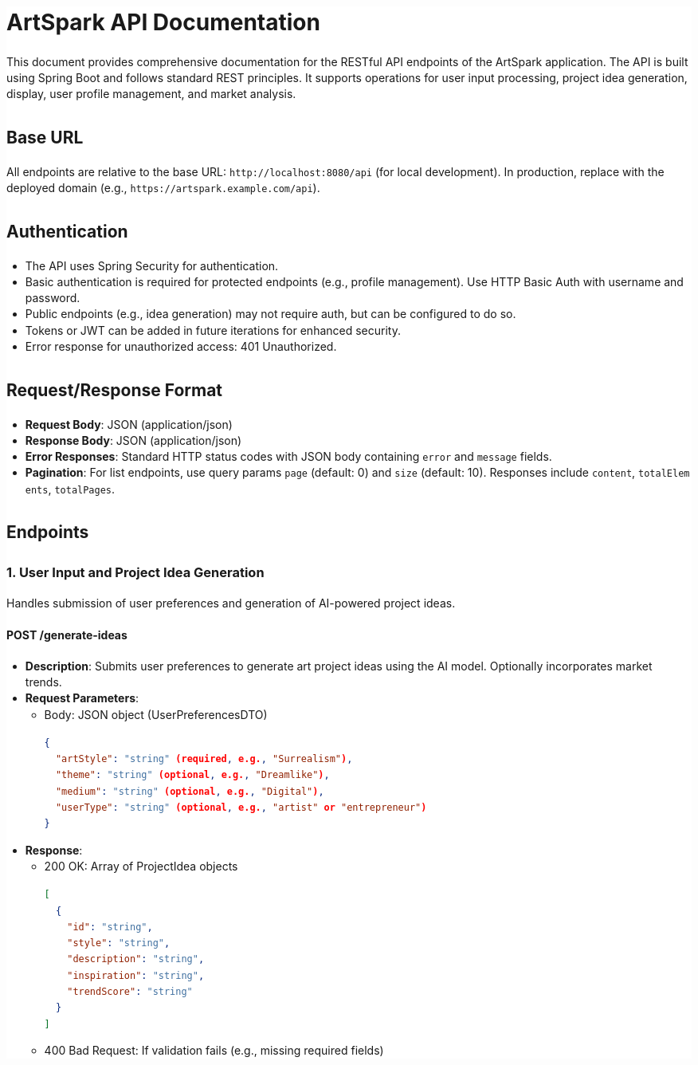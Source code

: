 # ArtSpark API Documentation

This document provides comprehensive documentation for the RESTful API endpoints of the ArtSpark application. The API is built using Spring Boot and follows standard REST principles. It supports operations for user input processing, project idea generation, display, user profile management, and market analysis.

## Base URL
All endpoints are relative to the base URL: `http://localhost:8080/api` (for local development). In production, replace with the deployed domain (e.g., `https://artspark.example.com/api`).

## Authentication
- The API uses Spring Security for authentication.
- Basic authentication is required for protected endpoints (e.g., profile management). Use HTTP Basic Auth with username and password.
- Public endpoints (e.g., idea generation) may not require auth, but can be configured to do so.
- Tokens or JWT can be added in future iterations for enhanced security.
- Error response for unauthorized access: 401 Unauthorized.

## Request/Response Format
- **Request Body**: JSON (application/json)
- **Response Body**: JSON (application/json)
- **Error Responses**: Standard HTTP status codes with JSON body containing `error` and `message` fields.
- **Pagination**: For list endpoints, use query params `page` (default: 0) and `size` (default: 10). Responses include `content`, `totalElements`, `totalPages`.

## Endpoints

### 1. User Input and Project Idea Generation
Handles submission of user preferences and generation of AI-powered project ideas.

#### POST /generate-ideas
- **Description**: Submits user preferences to generate art project ideas using the AI model. Optionally incorporates market trends.
- **Request Parameters**:
  - Body: JSON object (UserPreferencesDTO)
    ```json
    {
      "artStyle": "string" (required, e.g., "Surrealism"),
      "theme": "string" (optional, e.g., "Dreamlike"),
      "medium": "string" (optional, e.g., "Digital"),
      "userType": "string" (optional, e.g., "artist" or "entrepreneur")
    }
    ```
- **Response**:
  - 200 OK: Array of ProjectIdea objects
    ```json
    [
      {
        "id": "string",
        "style": "string",
        "description": "string",
        "inspiration": "string",
        "trendScore": "string"
      }
    ]
    ```
  - 400 Bad Request: If validation fails (e.g., missing required fields)
    ```json